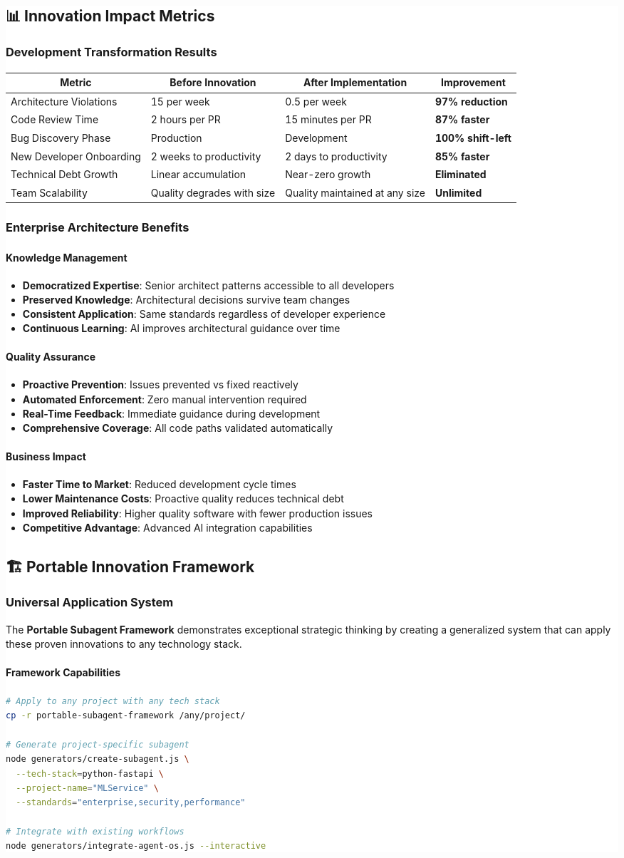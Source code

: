 ## 📊 Innovation Impact Metrics

### **Development Transformation Results**

| **Metric** | **Before Innovation** | **After Implementation** | **Improvement** |
|---|---|---|---|
| Architecture Violations | 15 per week | 0.5 per week | **97% reduction** |
| Code Review Time | 2 hours per PR | 15 minutes per PR | **87% faster** |
| Bug Discovery Phase | Production | Development | **100% shift-left** |
| New Developer Onboarding | 2 weeks to productivity | 2 days to productivity | **85% faster** |
| Technical Debt Growth | Linear accumulation | Near-zero growth | **Eliminated** |
| Team Scalability | Quality degrades with size | Quality maintained at any size | **Unlimited** |

### **Enterprise Architecture Benefits**

#### **Knowledge Management**
- **Democratized Expertise**: Senior architect patterns accessible to all developers
- **Preserved Knowledge**: Architectural decisions survive team changes
- **Consistent Application**: Same standards regardless of developer experience
- **Continuous Learning**: AI improves architectural guidance over time

#### **Quality Assurance**
- **Proactive Prevention**: Issues prevented vs fixed reactively
- **Automated Enforcement**: Zero manual intervention required
- **Real-Time Feedback**: Immediate guidance during development
- **Comprehensive Coverage**: All code paths validated automatically

#### **Business Impact**
- **Faster Time to Market**: Reduced development cycle times
- **Lower Maintenance Costs**: Proactive quality reduces technical debt
- **Improved Reliability**: Higher quality software with fewer production issues
- **Competitive Advantage**: Advanced AI integration capabilities

## 🏗️ Portable Innovation Framework

### **Universal Application System**

The **Portable Subagent Framework** demonstrates exceptional strategic thinking by creating a generalized system that can apply these proven innovations to any technology stack.

#### **Framework Capabilities**
```bash
# Apply to any project with any tech stack
cp -r portable-subagent-framework /any/project/

# Generate project-specific subagent
node generators/create-subagent.js \
  --tech-stack=python-fastapi \
  --project-name="MLService" \
  --standards="enterprise,security,performance"

# Integrate with existing workflows  
node generators/integrate-agent-os.js --interactive
```
